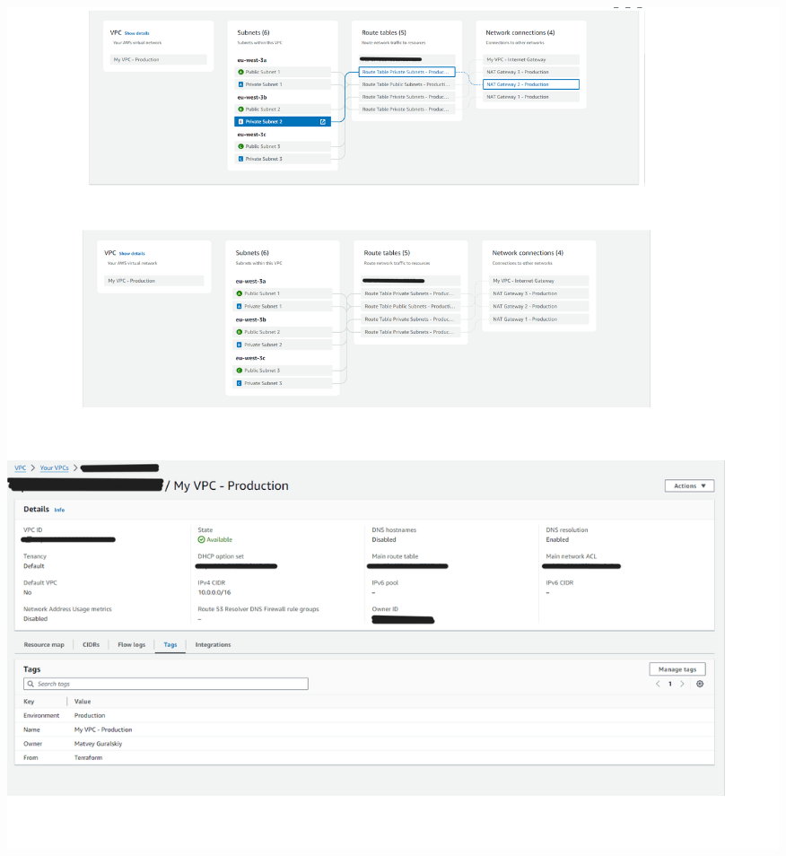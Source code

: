  <img src="https://github.com/MatveyGuralskiy/Terraform/blob/main/Screens/VPC_2/AWS-VPC-2.png?raw=true" height=200 width=800/>
  <br>
  <br>
  <br>
  <img src="https://github.com/MatveyGuralskiy/Terraform/blob/main/Screens/VPC_2/AWS-VPC-3.png?raw=true" height=200 width=800/>
  <br>
  <br>
  <br>
  <img src="https://github.com/MatveyGuralskiy/Terraform/blob/main/Screens/VPC_2/AWS-VPC-4.png?raw=true" height=400 width=800/>
  <br>
  <br>
  <br>